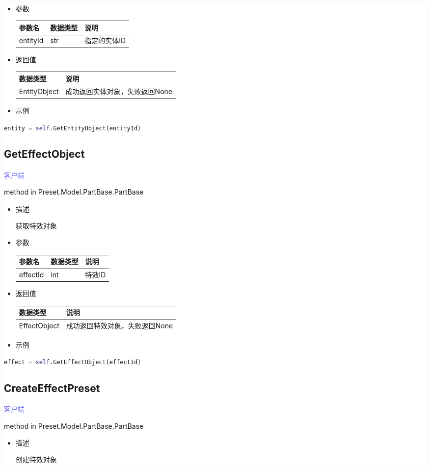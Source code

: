 - 参数

    | 参数名 | <div style="width: 4em">数据类型</div> | 说明 |
    | :--- | :--- | :--- |
    | entityId | str | 指定的实体ID |

- 返回值

    | <div style="width: 4em">数据类型</div> | 说明 |
    | :--- | :--- |
    | EntityObject | 成功返回实体对象，失败返回None |

- 示例

```python
entity = self.GetEntityObject(entityId)
```



## GetEffectObject

<span style="display:inline;color:#7575f9">客户端</span>

method in Preset.Model.PartBase.PartBase

- 描述

    获取特效对象

- 参数

    | 参数名 | <div style="width: 4em">数据类型</div> | 说明 |
    | :--- | :--- | :--- |
    | effectId | int | 特效ID |

- 返回值

    | <div style="width: 4em">数据类型</div> | 说明 |
    | :--- | :--- |
    | EffectObject | 成功返回特效对象，失败返回None |

- 示例

```python
effect = self.GetEffectObject(effectId)
```



## CreateEffectPreset

<span style="display:inline;color:#7575f9">客户端</span>

method in Preset.Model.PartBase.PartBase

- 描述

    创建特效对象
